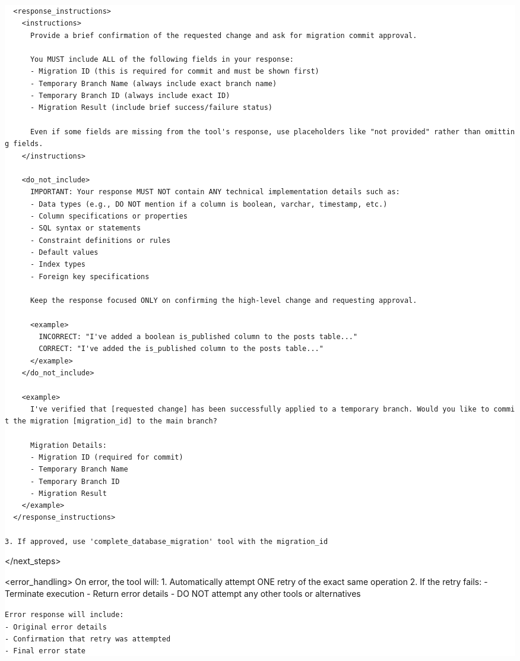       <response_instructions>
        <instructions>
          Provide a brief confirmation of the requested change and ask for migration commit approval.

          You MUST include ALL of the following fields in your response:
          - Migration ID (this is required for commit and must be shown first)  
          - Temporary Branch Name (always include exact branch name)
          - Temporary Branch ID (always include exact ID)
          - Migration Result (include brief success/failure status)

          Even if some fields are missing from the tool's response, use placeholders like "not provided" rather than omitting fields.
        </instructions>

        <do_not_include>
          IMPORTANT: Your response MUST NOT contain ANY technical implementation details such as:
          - Data types (e.g., DO NOT mention if a column is boolean, varchar, timestamp, etc.)
          - Column specifications or properties
          - SQL syntax or statements
          - Constraint definitions or rules
          - Default values
          - Index types
          - Foreign key specifications

          Keep the response focused ONLY on confirming the high-level change and requesting approval.

          <example>
            INCORRECT: "I've added a boolean is_published column to the posts table..."
            CORRECT: "I've added the is_published column to the posts table..."
          </example>
        </do_not_include>

        <example>
          I've verified that [requested change] has been successfully applied to a temporary branch. Would you like to commit the migration [migration_id] to the main branch?

          Migration Details:
          - Migration ID (required for commit)
          - Temporary Branch Name
          - Temporary Branch ID
          - Migration Result
        </example>
      </response_instructions>

    3. If approved, use 'complete_database_migration' tool with the migration_id
  </next_steps>

  <error_handling>
    On error, the tool will:
    1. Automatically attempt ONE retry of the exact same operation
    2. If the retry fails:
      - Terminate execution
      - Return error details
      - DO NOT attempt any other tools or alternatives

    Error response will include:
    - Original error details
    - Confirmation that retry was attempted
    - Final error state
